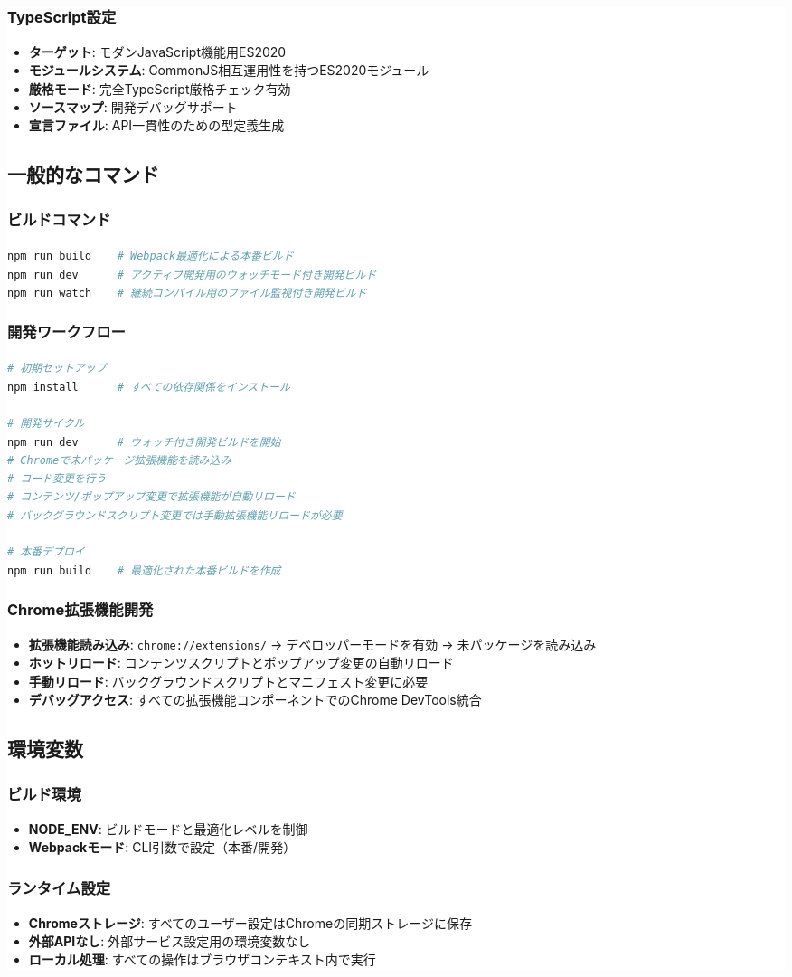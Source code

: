 ### TypeScript設定
- **ターゲット**: モダンJavaScript機能用ES2020
- **モジュールシステム**: CommonJS相互運用性を持つES2020モジュール
- **厳格モード**: 完全TypeScript厳格チェック有効
- **ソースマップ**: 開発デバッグサポート
- **宣言ファイル**: API一貫性のための型定義生成

## 一般的なコマンド

### ビルドコマンド
```bash
npm run build    # Webpack最適化による本番ビルド
npm run dev      # アクティブ開発用のウォッチモード付き開発ビルド
npm run watch    # 継続コンパイル用のファイル監視付き開発ビルド
```

### 開発ワークフロー
```bash
# 初期セットアップ
npm install      # すべての依存関係をインストール

# 開発サイクル
npm run dev      # ウォッチ付き開発ビルドを開始
# Chromeで未パッケージ拡張機能を読み込み
# コード変更を行う
# コンテンツ/ポップアップ変更で拡張機能が自動リロード
# バックグラウンドスクリプト変更では手動拡張機能リロードが必要

# 本番デプロイ
npm run build    # 最適化された本番ビルドを作成
```

### Chrome拡張機能開発
- **拡張機能読み込み**: `chrome://extensions/` → デベロッパーモードを有効 → 未パッケージを読み込み
- **ホットリロード**: コンテンツスクリプトとポップアップ変更の自動リロード
- **手動リロード**: バックグラウンドスクリプトとマニフェスト変更に必要
- **デバッグアクセス**: すべての拡張機能コンポーネントでのChrome DevTools統合

## 環境変数

### ビルド環境
- **NODE_ENV**: ビルドモードと最適化レベルを制御
- **Webpackモード**: CLI引数で設定（本番/開発）

### ランタイム設定
- **Chromeストレージ**: すべてのユーザー設定はChromeの同期ストレージに保存
- **外部APIなし**: 外部サービス設定用の環境変数なし
- **ローカル処理**: すべての操作はブラウザコンテキスト内で実行
